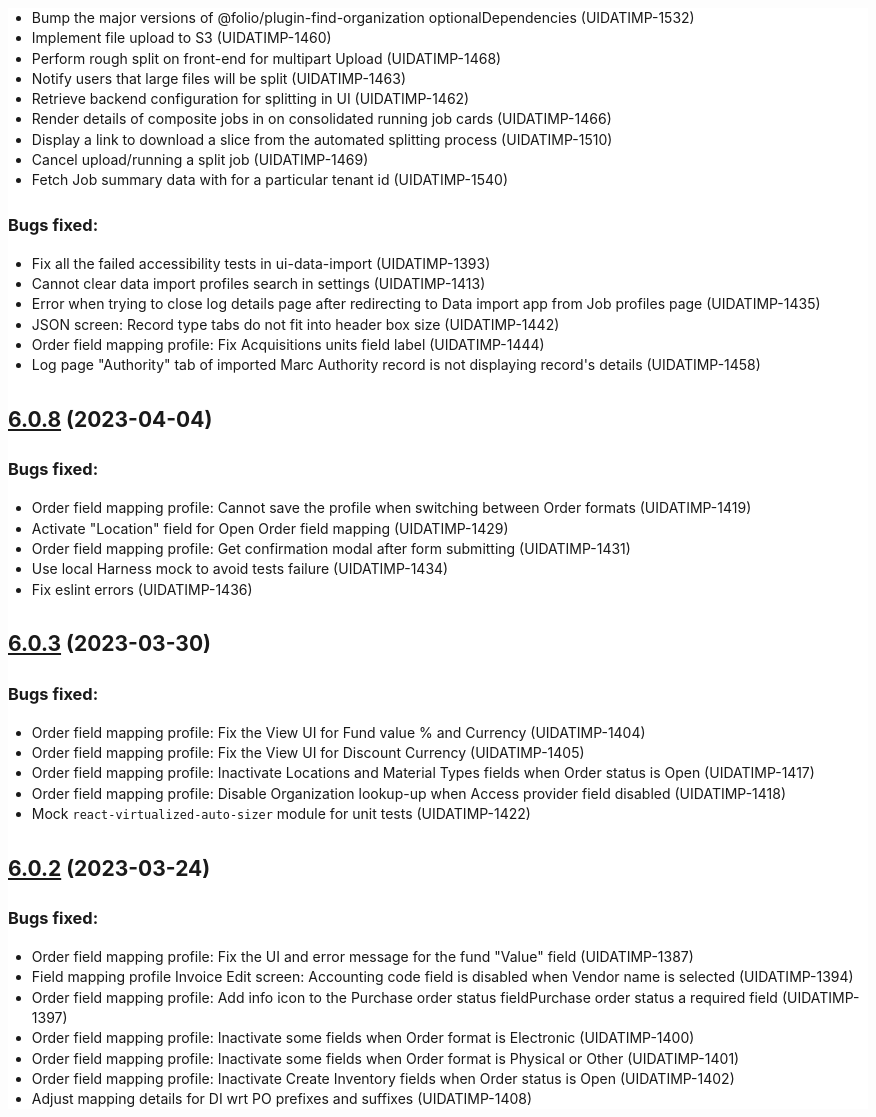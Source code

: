 * Bump the major versions of @folio/plugin-find-organization optionalDependencies (UIDATIMP-1532)
* Implement file upload to S3 (UIDATIMP-1460)
* Perform rough split on front-end for multipart Upload (UIDATIMP-1468)
* Notify users that large files will be split (UIDATIMP-1463)
* Retrieve backend configuration for splitting in UI (UIDATIMP-1462)
* Render details of composite jobs in on consolidated running job cards (UIDATIMP-1466)
* Display a link to download a slice from the automated splitting process (UIDATIMP-1510)
* Cancel upload/running a split job (UIDATIMP-1469)
* Fetch Job summary data with for a particular tenant id (UIDATIMP-1540)

### Bugs fixed:
* Fix all the failed accessibility tests in ui-data-import (UIDATIMP-1393)
* Cannot clear data import profiles search in settings (UIDATIMP-1413)
* Error when trying to close log details page after redirecting to Data import app from Job profiles page (UIDATIMP-1435)
* JSON screen: Record type tabs do not fit into header box size (UIDATIMP-1442)
* Order field mapping profile: Fix Acquisitions units field label (UIDATIMP-1444)
* Log page "Authority" tab of imported Marc Authority record is not displaying record's details (UIDATIMP-1458)

## [6.0.8](https://github.com/folio-org/ui-data-import/tree/v6.0.8) (2023-04-04)

### Bugs fixed:
* Order field mapping profile: Cannot save the profile when switching between Order formats (UIDATIMP-1419)
* Activate "Location" field for Open Order field mapping (UIDATIMP-1429)
* Order field mapping profile: Get confirmation modal after form submitting (UIDATIMP-1431)
* Use local Harness mock to avoid tests failure (UIDATIMP-1434)
* Fix eslint errors (UIDATIMP-1436)

## [6.0.3](https://github.com/folio-org/ui-data-import/tree/v6.0.3) (2023-03-30)

### Bugs fixed:
* Order field mapping profile: Fix the View UI for Fund value % and Currency (UIDATIMP-1404)
* Order field mapping profile: Fix the View UI for Discount Currency (UIDATIMP-1405)
* Order field mapping profile: Inactivate Locations and Material Types fields when Order status is Open (UIDATIMP-1417)
* Order field mapping profile: Disable Organization lookup-up when Access provider field disabled (UIDATIMP-1418)
* Mock `react-virtualized-auto-sizer` module for unit tests (UIDATIMP-1422)

## [6.0.2](https://github.com/folio-org/ui-data-import/tree/v6.0.2) (2023-03-24)

### Bugs fixed:
* Order field mapping profile: Fix the UI and error message for the fund "Value" field (UIDATIMP-1387)
* Field mapping profile Invoice Edit screen: Accounting code field is disabled when Vendor name is selected (UIDATIMP-1394)
* Order field mapping profile: Add info icon to the Purchase order status fieldPurchase order status a required field (UIDATIMP-1397)
* Order field mapping profile: Inactivate some fields when Order format is Electronic (UIDATIMP-1400)
* Order field mapping profile: Inactivate some fields when Order format is Physical or Other (UIDATIMP-1401)
* Order field mapping profile: Inactivate Create Inventory fields when Order status is Open (UIDATIMP-1402)
* Adjust mapping details for DI wrt PO prefixes and suffixes (UIDATIMP-1408)